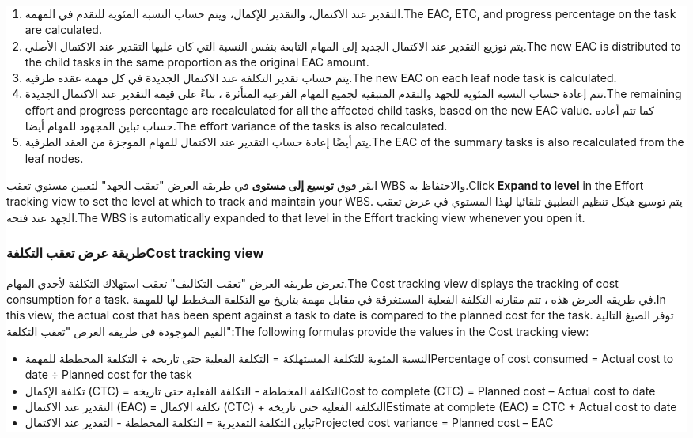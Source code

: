1.  <span data-ttu-id="57f44-263">التقدير عند الاكتمال، والتقدير للإكمال، ويتم حساب النسبة المئوية للتقدم في المهمة.</span><span class="sxs-lookup"><span data-stu-id="57f44-263">The EAC, ETC, and progress percentage on the task are calculated.</span></span>
2.  <span data-ttu-id="57f44-264">يتم توزيع التقدير عند الاكتمال الجديد إلى المهام التابعة بنفس النسبة التي كان عليها التقدير عند الاكتمال الأصلي.</span><span class="sxs-lookup"><span data-stu-id="57f44-264">The new EAC is distributed to the child tasks in the same proportion as the original EAC amount.</span></span>
3.  <span data-ttu-id="57f44-265">يتم حساب تقدير التكلفة عند الاكتمال الجديدة في كل مهمة عقده طرفيه.</span><span class="sxs-lookup"><span data-stu-id="57f44-265">The new EAC on each leaf node task is calculated.</span></span>
4.  <span data-ttu-id="57f44-266">تتم إعادة حساب النسبة المئوية للجهد والتقدم المتبقية لجميع المهام الفرعية المتأثرة ، بناءً على قيمة التقدير عند الاكتمال الجديدة.</span><span class="sxs-lookup"><span data-stu-id="57f44-266">The remaining effort and progress percentage are recalculated for all the affected child tasks, based on the new EAC value.</span></span> <span data-ttu-id="57f44-267">كما تتم أعاده حساب تباين المجهود للمهام أيضا.</span><span class="sxs-lookup"><span data-stu-id="57f44-267">The effort variance of the tasks is also recalculated.</span></span>
5.  <span data-ttu-id="57f44-268">يتم أيضًا إعادة حساب التقدير عند الاكتمال للمهام الموجزة من العقد الطرفية.</span><span class="sxs-lookup"><span data-stu-id="57f44-268">The EAC of the summary tasks is also recalculated from the leaf nodes.</span></span>

<span data-ttu-id="57f44-269">انقر فوق **توسيع إلى مستوى** في طريقه العرض "تعقب الجهد" لتعيين مستوي تعقب WBS والاحتفاظ به.</span><span class="sxs-lookup"><span data-stu-id="57f44-269">Click **Expand to level** in the Effort tracking view to set the level at which to track and maintain your WBS.</span></span> <span data-ttu-id="57f44-270">يتم توسيع هيكل تنظيم التطبيق تلقائيا لهذا المستوي في عرض تعقب الجهد عند فتحه.</span><span class="sxs-lookup"><span data-stu-id="57f44-270">The WBS is automatically expanded to that level in the Effort tracking view whenever you open it.</span></span>

### <a name="cost-tracking-view"></a><span data-ttu-id="57f44-271">طريقة عرض تعقب التكلفة</span><span class="sxs-lookup"><span data-stu-id="57f44-271">Cost tracking view</span></span>

<span data-ttu-id="57f44-272">تعرض طريقه العرض "تعقب التكاليف" تعقب استهلاك التكلفة لأحدي المهام.</span><span class="sxs-lookup"><span data-stu-id="57f44-272">The Cost tracking view displays the tracking of cost consumption for a task.</span></span> <span data-ttu-id="57f44-273">في طريقه العرض هذه ، تتم مقارنه التكلفة الفعلية المستغرقة في مقابل مهمة بتاريخ مع التكلفة المخطط لها للمهمة.</span><span class="sxs-lookup"><span data-stu-id="57f44-273">In this view, the actual cost that has been spent against a task to date is compared to the planned cost for the task.</span></span> <span data-ttu-id="57f44-274">توفر الصيغ التالية القيم الموجودة في طريقه العرض "تعقب التكلفة":</span><span class="sxs-lookup"><span data-stu-id="57f44-274">The following formulas provide the values in the Cost tracking view:</span></span>

-   <span data-ttu-id="57f44-275">النسبة المئوية للتكلفة المستهلكة = التكلفة الفعلية حتى تاريخه ÷ التكلفة المخططة للمهمة</span><span class="sxs-lookup"><span data-stu-id="57f44-275">Percentage of cost consumed = Actual cost to date ÷ Planned cost for the task</span></span>
-   <span data-ttu-id="57f44-276">تكلفة الإكمال (CTC) = التكلفة المخططة - التكلفة الفعلية حتى تاريخه</span><span class="sxs-lookup"><span data-stu-id="57f44-276">Cost to complete (CTC) = Planned cost – Actual cost to date</span></span>
-   <span data-ttu-id="57f44-277">التقدير عند الاكتمال (EAC) = تكلفة الإكمال (CTC) + التكلفة الفعلية حتى تاريخه</span><span class="sxs-lookup"><span data-stu-id="57f44-277">Estimate at complete (EAC) = CTC + Actual cost to date</span></span>
-   <span data-ttu-id="57f44-278">تباين التكلفة التقديرية = التكلفة المخططة - التقدير عند الاكتمال</span><span class="sxs-lookup"><span data-stu-id="57f44-278">Projected cost variance = Planned cost – EAC</span></span>

